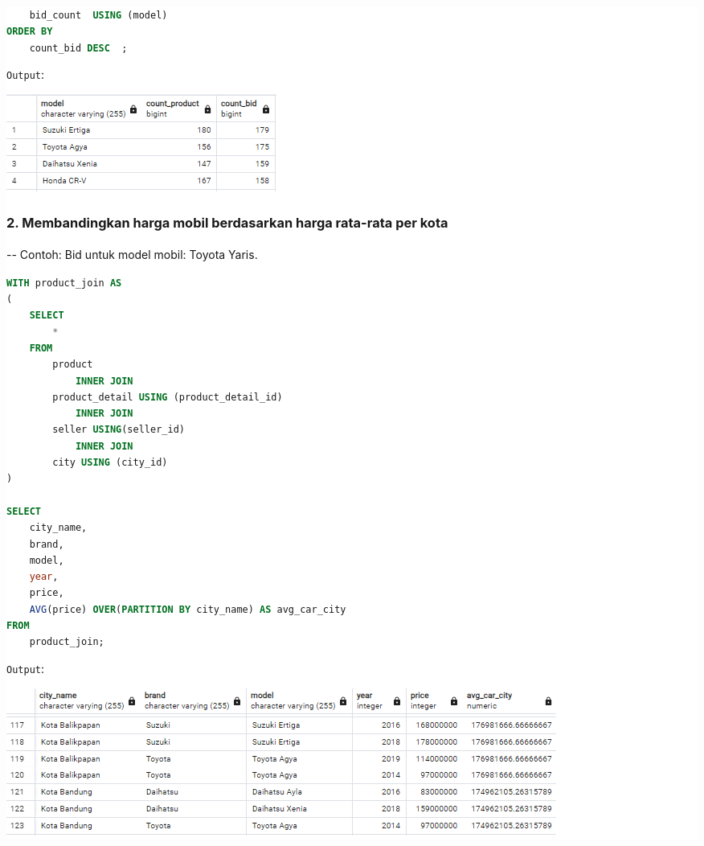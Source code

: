 ```sql
    bid_count  USING (model)
ORDER BY 
    count_bid DESC	;
```
`Output`:

![query_result_6](images/query_output/query_result_6.png)

### 2. Membandingkan harga mobil berdasarkan harga rata-rata per kota
--  Contoh: Bid untuk model mobil: Toyota Yaris.
```sql
WITH product_join AS
(
	SELECT 
        *
	FROM
        product
	        INNER JOIN 
        product_detail USING (product_detail_id)
	        INNER JOIN 
        seller USING(seller_id)
	        INNER JOIN 
        city USING (city_id)
)

SELECT
	city_name,
	brand,
	model,
	year,
	price,
	AVG(price) OVER(PARTITION BY city_name) AS avg_car_city
FROM 
    product_join;
```
`Output`:

![query_result_7](images/query_output/query_result_7.png)
